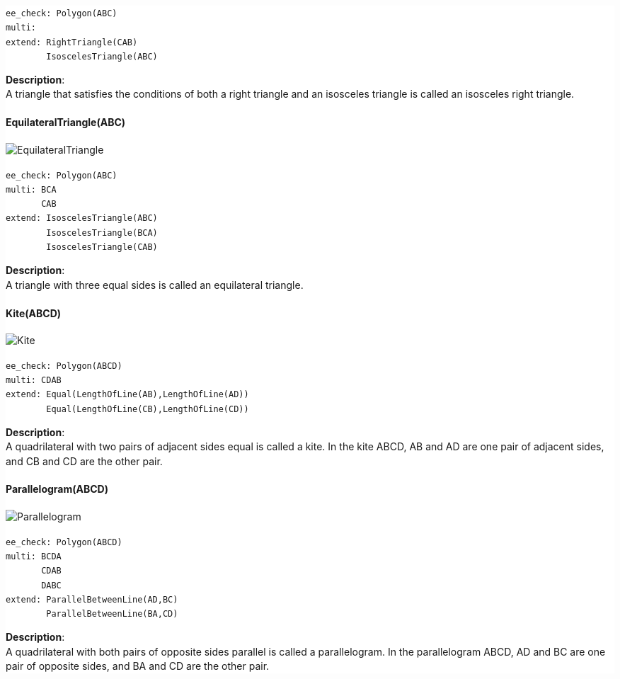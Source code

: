     ee_check: Polygon(ABC)
    multi: 
    extend: RightTriangle(CAB)
            IsoscelesTriangle(ABC)

**Description**:  
A triangle that satisfies the conditions of both a right triangle and an isosceles triangle is called an isosceles right triangle.

#### EquilateralTriangle(ABC)
<div>
    <img src="pic/EquilateralTriangle.png" alt="EquilateralTriangle" width="15%">
</div>

    ee_check: Polygon(ABC)
    multi: BCA
           CAB
    extend: IsoscelesTriangle(ABC)
            IsoscelesTriangle(BCA)
            IsoscelesTriangle(CAB)

**Description**:  
A triangle with three equal sides is called an equilateral triangle.

#### Kite(ABCD)
<div>
    <img src="pic/Kite.png" alt="Kite" width="15%">
</div>

    ee_check: Polygon(ABCD)
    multi: CDAB
    extend: Equal(LengthOfLine(AB),LengthOfLine(AD))
            Equal(LengthOfLine(CB),LengthOfLine(CD))

**Description**:  
A quadrilateral with two pairs of adjacent sides equal is called a kite. 
In the kite ABCD, AB and AD are one pair of adjacent sides, and CB and CD are the other pair.

#### Parallelogram(ABCD)
<div>
    <img src="pic/Parallelogram.png" alt="Parallelogram" width="15%">
</div>

    ee_check: Polygon(ABCD)
    multi: BCDA
           CDAB
           DABC
    extend: ParallelBetweenLine(AD,BC)
            ParallelBetweenLine(BA,CD)

**Description**:  
A quadrilateral with both pairs of opposite sides parallel is called a parallelogram. 
In the parallelogram ABCD, AD and BC are one pair of opposite sides, and BA and CD are the other pair.
